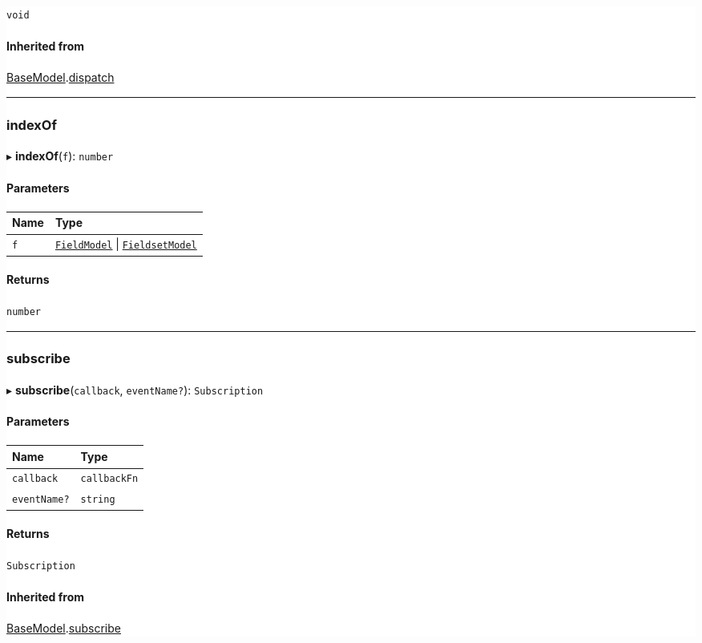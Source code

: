 `void`

#### Inherited from

[BaseModel](FormModel.BaseModel.md).[dispatch](FormModel.BaseModel.md#dispatch)

___

### indexOf

▸ **indexOf**(`f`): `number`

#### Parameters

| Name | Type |
| :------ | :------ |
| `f` | [`FieldModel`](FormModel.FieldModel.md) \| [`FieldsetModel`](FormModel.FieldsetModel.md) |

#### Returns

`number`

___

### subscribe

▸ **subscribe**(`callback`, `eventName?`): `Subscription`

#### Parameters

| Name | Type |
| :------ | :------ |
| `callback` | `callbackFn` |
| `eventName?` | `string` |

#### Returns

`Subscription`

#### Inherited from

[BaseModel](FormModel.BaseModel.md).[subscribe](FormModel.BaseModel.md#subscribe)
